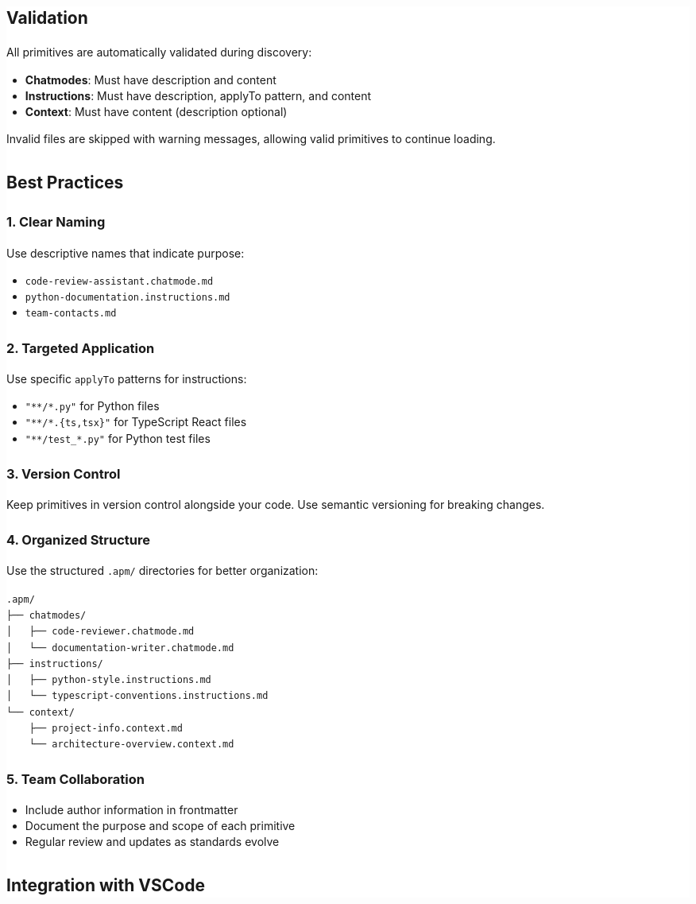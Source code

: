## Validation

All primitives are automatically validated during discovery:

- **Chatmodes**: Must have description and content
- **Instructions**: Must have description, applyTo pattern, and content
- **Context**: Must have content (description optional)

Invalid files are skipped with warning messages, allowing valid primitives to continue loading.

## Best Practices

### 1. Clear Naming
Use descriptive names that indicate purpose:
- `code-review-assistant.chatmode.md`
- `python-documentation.instructions.md`
- `team-contacts.md`

### 2. Targeted Application
Use specific `applyTo` patterns for instructions:
- `"**/*.py"` for Python files
- `"**/*.{ts,tsx}"` for TypeScript React files
- `"**/test_*.py"` for Python test files

### 3. Version Control
Keep primitives in version control alongside your code. Use semantic versioning for breaking changes.

### 4. Organized Structure
Use the structured `.apm/` directories for better organization:
```
.apm/
├── chatmodes/
│   ├── code-reviewer.chatmode.md
│   └── documentation-writer.chatmode.md
├── instructions/
│   ├── python-style.instructions.md
│   └── typescript-conventions.instructions.md
└── context/
    ├── project-info.context.md
    └── architecture-overview.context.md
```

### 5. Team Collaboration
- Include author information in frontmatter
- Document the purpose and scope of each primitive
- Regular review and updates as standards evolve

## Integration with VSCode
